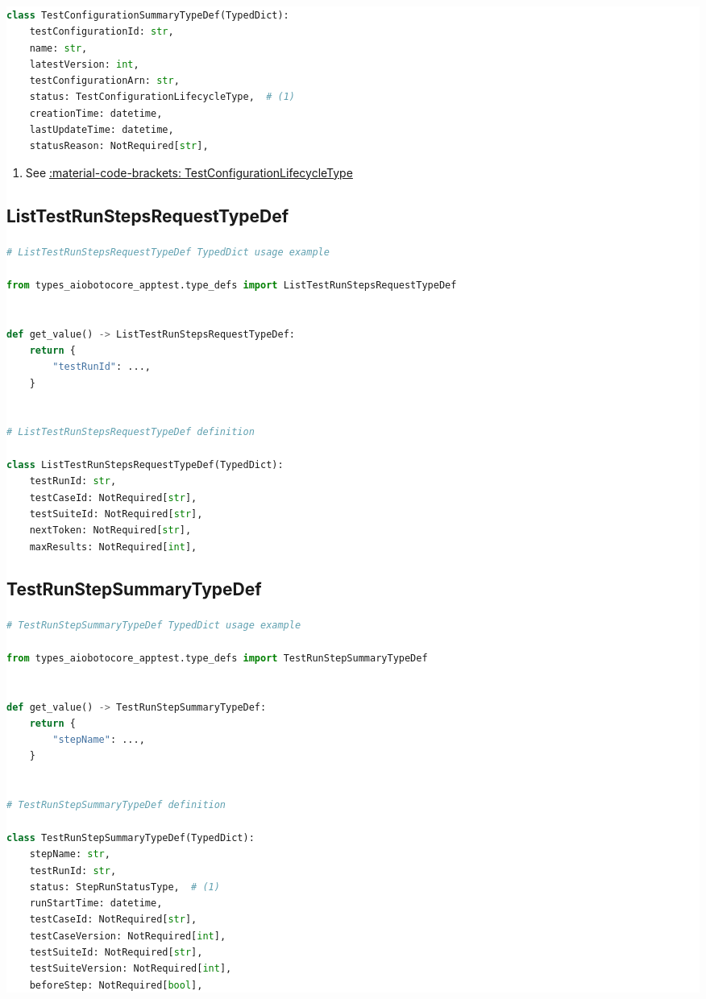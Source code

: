 ```python
class TestConfigurationSummaryTypeDef(TypedDict):
    testConfigurationId: str,
    name: str,
    latestVersion: int,
    testConfigurationArn: str,
    status: TestConfigurationLifecycleType,  # (1)
    creationTime: datetime,
    lastUpdateTime: datetime,
    statusReason: NotRequired[str],
```

1. See [:material-code-brackets: TestConfigurationLifecycleType](./literals.md#testconfigurationlifecycletype) 
## ListTestRunStepsRequestTypeDef

```python
# ListTestRunStepsRequestTypeDef TypedDict usage example

from types_aiobotocore_apptest.type_defs import ListTestRunStepsRequestTypeDef


def get_value() -> ListTestRunStepsRequestTypeDef:
    return {
        "testRunId": ...,
    }


# ListTestRunStepsRequestTypeDef definition

class ListTestRunStepsRequestTypeDef(TypedDict):
    testRunId: str,
    testCaseId: NotRequired[str],
    testSuiteId: NotRequired[str],
    nextToken: NotRequired[str],
    maxResults: NotRequired[int],
```

## TestRunStepSummaryTypeDef

```python
# TestRunStepSummaryTypeDef TypedDict usage example

from types_aiobotocore_apptest.type_defs import TestRunStepSummaryTypeDef


def get_value() -> TestRunStepSummaryTypeDef:
    return {
        "stepName": ...,
    }


# TestRunStepSummaryTypeDef definition

class TestRunStepSummaryTypeDef(TypedDict):
    stepName: str,
    testRunId: str,
    status: StepRunStatusType,  # (1)
    runStartTime: datetime,
    testCaseId: NotRequired[str],
    testCaseVersion: NotRequired[int],
    testSuiteId: NotRequired[str],
    testSuiteVersion: NotRequired[int],
    beforeStep: NotRequired[bool],
```